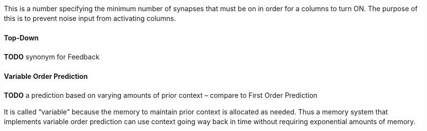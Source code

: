This is a number specifying the minimum number of
 synapses that must be on in order for a columns to
 turn ON. The purpose of this is to prevent noise
 input from activating columns.


#### Top-Down
**TODO** synonym for Feedback

#### Variable Order Prediction
**TODO** a prediction based on varying amounts of prior context – compare to First Order Prediction

It is called “variable” because the memory to maintain prior context is allocated as needed.  Thus a memory system that implements variable order prediction can use context going way back in time without requiring exponential amounts of memory.
